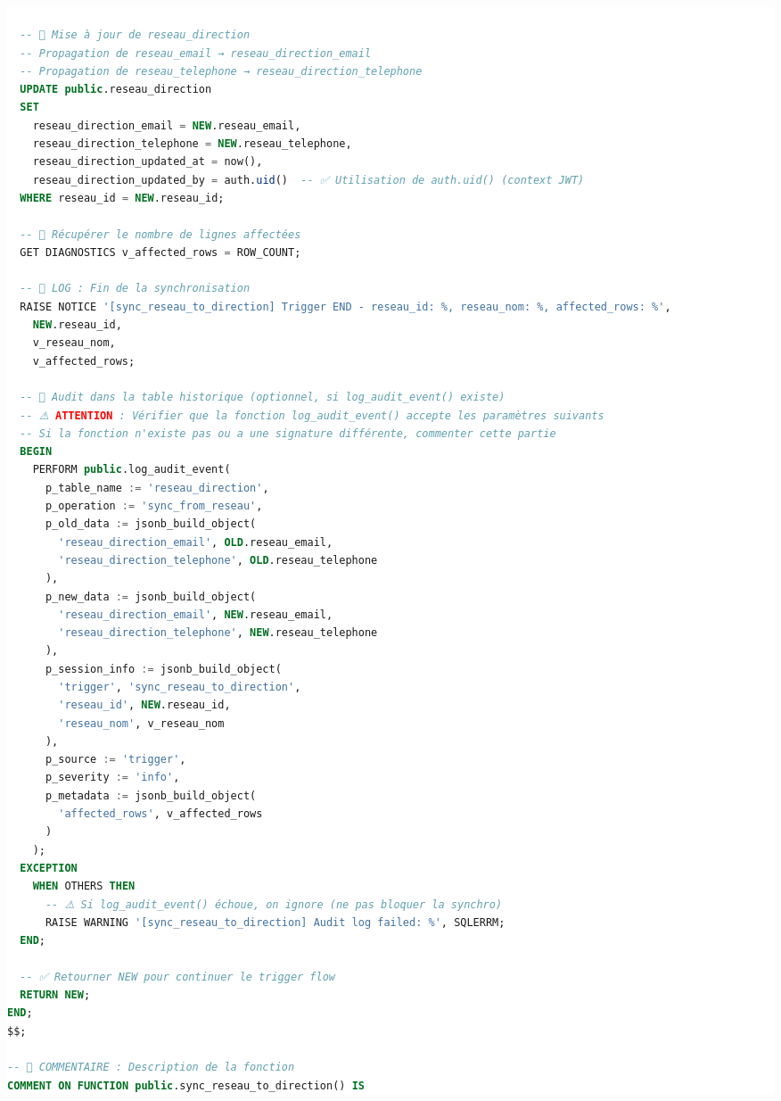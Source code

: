 ```sql

  -- 📌 Mise à jour de reseau_direction
  -- Propagation de reseau_email → reseau_direction_email
  -- Propagation de reseau_telephone → reseau_direction_telephone
  UPDATE public.reseau_direction
  SET
    reseau_direction_email = NEW.reseau_email,
    reseau_direction_telephone = NEW.reseau_telephone,
    reseau_direction_updated_at = now(),
    reseau_direction_updated_by = auth.uid()  -- ✅ Utilisation de auth.uid() (context JWT)
  WHERE reseau_id = NEW.reseau_id;

  -- 📌 Récupérer le nombre de lignes affectées
  GET DIAGNOSTICS v_affected_rows = ROW_COUNT;

  -- 📌 LOG : Fin de la synchronisation
  RAISE NOTICE '[sync_reseau_to_direction] Trigger END - reseau_id: %, reseau_nom: %, affected_rows: %',
    NEW.reseau_id,
    v_reseau_nom,
    v_affected_rows;

  -- 📌 Audit dans la table historique (optionnel, si log_audit_event() existe)
  -- ⚠️ ATTENTION : Vérifier que la fonction log_audit_event() accepte les paramètres suivants
  -- Si la fonction n'existe pas ou a une signature différente, commenter cette partie
  BEGIN
    PERFORM public.log_audit_event(
      p_table_name := 'reseau_direction',
      p_operation := 'sync_from_reseau',
      p_old_data := jsonb_build_object(
        'reseau_direction_email', OLD.reseau_email,
        'reseau_direction_telephone', OLD.reseau_telephone
      ),
      p_new_data := jsonb_build_object(
        'reseau_direction_email', NEW.reseau_email,
        'reseau_direction_telephone', NEW.reseau_telephone
      ),
      p_session_info := jsonb_build_object(
        'trigger', 'sync_reseau_to_direction',
        'reseau_id', NEW.reseau_id,
        'reseau_nom', v_reseau_nom
      ),
      p_source := 'trigger',
      p_severity := 'info',
      p_metadata := jsonb_build_object(
        'affected_rows', v_affected_rows
      )
    );
  EXCEPTION
    WHEN OTHERS THEN
      -- ⚠️ Si log_audit_event() échoue, on ignore (ne pas bloquer la synchro)
      RAISE WARNING '[sync_reseau_to_direction] Audit log failed: %', SQLERRM;
  END;

  -- ✅ Retourner NEW pour continuer le trigger flow
  RETURN NEW;
END;
$$;

-- 📌 COMMENTAIRE : Description de la fonction
COMMENT ON FUNCTION public.sync_reseau_to_direction() IS
```
